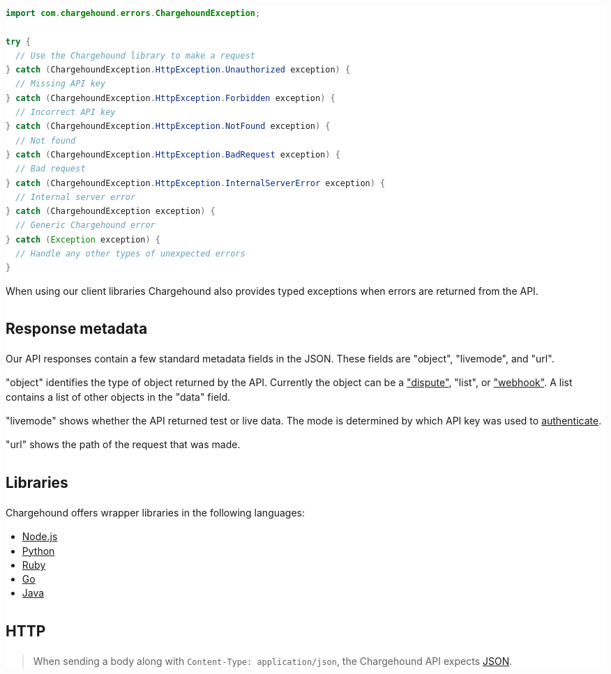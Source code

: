 ```java
import com.chargehound.errors.ChargehoundException;

try {
  // Use the Chargehound library to make a request
} catch (ChargehoundException.HttpException.Unauthorized exception) {
  // Missing API key
} catch (ChargehoundException.HttpException.Forbidden exception) {
  // Incorrect API key
} catch (ChargehoundException.HttpException.NotFound exception) {
  // Not found
} catch (ChargehoundException.HttpException.BadRequest exception) {
  // Bad request
} catch (ChargehoundException.HttpException.InternalServerError exception) {
  // Internal server error
} catch (ChargehoundException exception) {
  // Generic Chargehound error
} catch (Exception exception) {
  // Handle any other types of unexpected errors
}
```

When using our client libraries Chargehound also provides typed exceptions when errors are returned from the API.

## Response metadata

Our API responses contain a few standard metadata fields in the JSON. These fields are "object", "livemode", and "url". 

"object" identifies the type of object returned by the API. Currently the object can be a ["dispute"](#the-dispute-object), "list", or ["webhook"](#webhooks). A list contains a list of other objects in the "data" field.

"livemode" shows whether the API returned test or live data. The mode is determined by which API key was used to [authenticate](#authentication).

"url" shows the path of the request that was made.

## Libraries

Chargehound offers wrapper libraries in the following languages:

- [Node.js](https://github.com/chargehound/chargehound-node)
- [Python](https://github.com/chargehound/chargehound-python)
- [Ruby](https://github.com/chargehound/chargehound-ruby)
- [Go](https://github.com/chargehound/chargehound-go)
- [Java](https://github.com/chargehound/chargehound-java)

## HTTP

> When sending a body along with `Content-Type: application/json`, the Chargehound API expects [JSON](http://www.json.org/).

